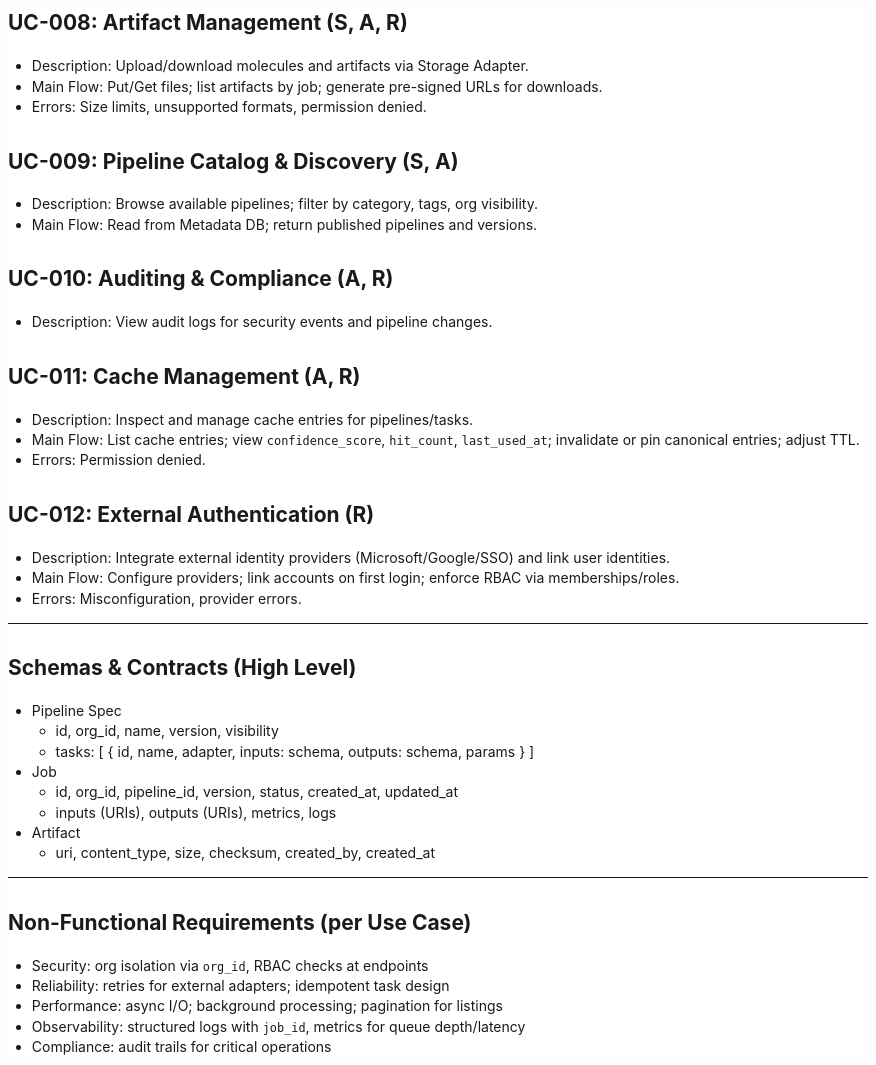 ## UC-008: Artifact Management (S, A, R)
- Description: Upload/download molecules and artifacts via Storage Adapter.
- Main Flow: Put/Get files; list artifacts by job; generate pre-signed URLs for downloads.
- Errors: Size limits, unsupported formats, permission denied.

## UC-009: Pipeline Catalog & Discovery (S, A)
- Description: Browse available pipelines; filter by category, tags, org visibility.
- Main Flow: Read from Metadata DB; return published pipelines and versions.

## UC-010: Auditing & Compliance (A, R)
- Description: View audit logs for security events and pipeline changes.

## UC-011: Cache Management (A, R)
- Description: Inspect and manage cache entries for pipelines/tasks.
- Main Flow: List cache entries; view `confidence_score`, `hit_count`, `last_used_at`; invalidate or pin canonical entries; adjust TTL.
- Errors: Permission denied.

## UC-012: External Authentication (R)
- Description: Integrate external identity providers (Microsoft/Google/SSO) and link user identities.
- Main Flow: Configure providers; link accounts on first login; enforce RBAC via memberships/roles.
- Errors: Misconfiguration, provider errors.
---

## Schemas & Contracts (High Level)

- Pipeline Spec
  - id, org_id, name, version, visibility
  - tasks: [ { id, name, adapter, inputs: schema, outputs: schema, params } ]
- Job
  - id, org_id, pipeline_id, version, status, created_at, updated_at
  - inputs (URIs), outputs (URIs), metrics, logs
- Artifact
  - uri, content_type, size, checksum, created_by, created_at

---

## Non-Functional Requirements (per Use Case)

- Security: org isolation via `org_id`, RBAC checks at endpoints
- Reliability: retries for external adapters; idempotent task design
- Performance: async I/O; background processing; pagination for listings
- Observability: structured logs with `job_id`, metrics for queue depth/latency
- Compliance: audit trails for critical operations
